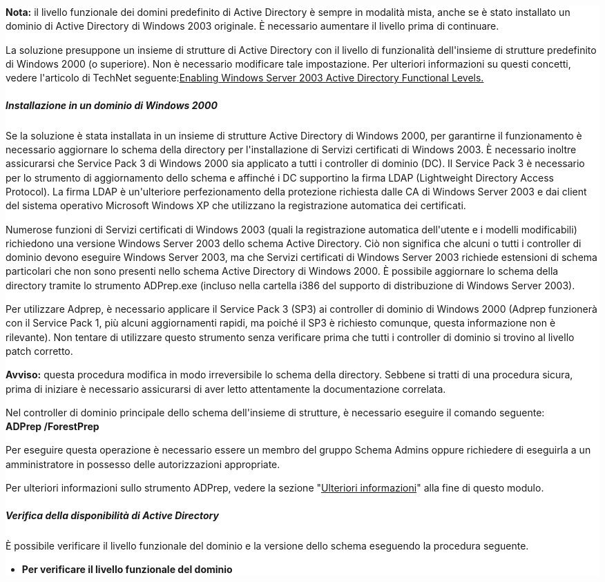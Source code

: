 **Nota:** il livello funzionale dei domini predefinito di Active Directory è sempre in modalità mista, anche se è stato installato un dominio di Active Directory di Windows 2003 originale. È necessario aumentare il livello prima di continuare.
  
La soluzione presuppone un insieme di strutture di Active Directory con il livello di funzionalità dell'insieme di strutture predefinito di Windows 2000 (o superiore). Non è necessario modificare tale impostazione. Per ulteriori informazioni su questi concetti, vedere l'articolo di TechNet seguente:[Enabling Windows Server 2003 Active Directory Functional Levels.](http://technet.microsoft.com/en-us/library/cc759280.aspx)
  
##### Installazione in un dominio di Windows 2000
  
Se la soluzione è stata installata in un insieme di strutture Active Directory di Windows 2000, per garantirne il funzionamento è necessario aggiornare lo schema della directory per l'installazione di Servizi certificati di Windows 2003. È necessario inoltre assicurarsi che Service Pack 3 di Windows 2000 sia applicato a tutti i controller di dominio (DC). Il Service Pack 3 è necessario per lo strumento di aggiornamento dello schema e affinché i DC supportino la firma LDAP (Lightweight Directory Access Protocol). La firma LDAP è un'ulteriore perfezionamento della protezione richiesta dalle CA di Windows Server 2003 e dai client del sistema operativo Microsoft Windows XP che utilizzano la registrazione automatica dei certificati.
  
Numerose funzioni di Servizi certificati di Windows 2003 (quali la registrazione automatica dell'utente e i modelli modificabili) richiedono una versione Windows Server 2003 dello schema Active Directory. Ciò non significa che alcuni o tutti i controller di dominio devono eseguire Windows Server 2003, ma che Servizi certificati di Windows Server 2003 richiede estensioni di schema particolari che non sono presenti nello schema Active Directory di Windows 2000. È possibile aggiornare lo schema della directory tramite lo strumento ADPrep.exe (incluso nella cartella i386 del supporto di distribuzione di Windows Server 2003).
  
Per utilizzare Adprep, è necessario applicare il Service Pack 3 (SP3) ai controller di dominio di Windows 2000 (Adprep funzionerà con il Service Pack 1, più alcuni aggiornamenti rapidi, ma poiché il SP3 è richiesto comunque, questa informazione non è rilevante). Non tentare di utilizzare questo strumento senza verificare prima che tutti i controller di dominio si trovino al livello patch corretto.
  
**Avviso:** questa procedura modifica in modo irreversibile lo schema della directory. Sebbene si tratti di una procedura sicura, prima di iniziare è necessario assicurarsi di aver letto attentamente la documentazione correlata.
  
Nel controller di dominio principale dello schema dell'insieme di strutture, è necessario eseguire il comando seguente:  
**ADPrep /ForestPrep**
  
Per eseguire questa operazione è necessario essere un membro del gruppo Schema Admins oppure richiedere di eseguirla a un amministratore in possesso delle autorizzazioni appropriate.
  
Per ulteriori informazioni sullo strumento ADPrep, vedere la sezione "[Ulteriori informazioni](#xsltsection136121120120)" alla fine di questo modulo.
  
##### Verifica della disponibilità di Active Directory
  
È possibile verificare il livello funzionale del dominio e la versione dello schema eseguendo la procedura seguente.
  
-   **Per verificare il livello funzionale del dominio**
  